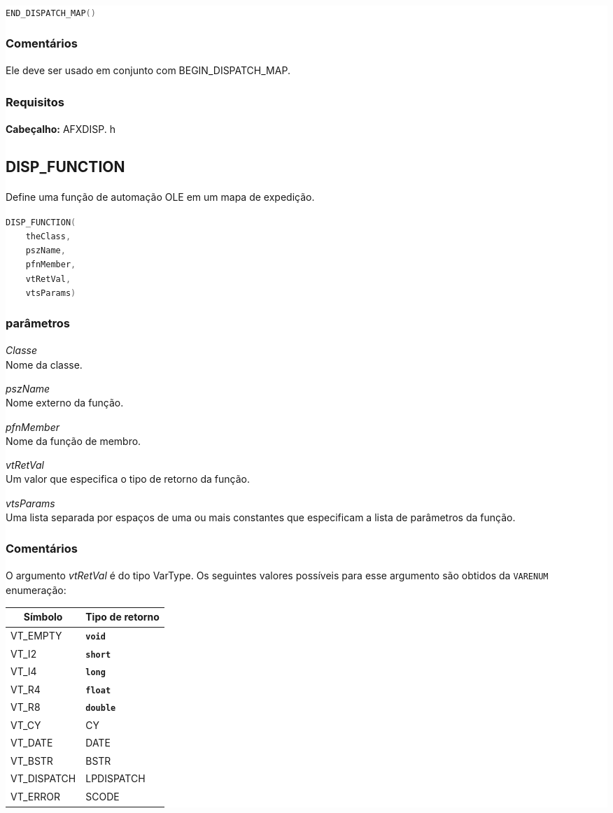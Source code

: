```cpp
END_DISPATCH_MAP()
```

### <a name="remarks"></a>Comentários

Ele deve ser usado em conjunto com BEGIN_DISPATCH_MAP.

### <a name="requirements"></a>Requisitos

**Cabeçalho:** AFXDISP. h

## <a name="disp_function"></a><a name="disp_function"></a>DISP_FUNCTION

Define uma função de automação OLE em um mapa de expedição.

```cpp
DISP_FUNCTION(
    theClass,
    pszName,
    pfnMember,
    vtRetVal,
    vtsParams)
```

### <a name="parameters"></a>parâmetros

*Classe*<br/>
Nome da classe.

*pszName*<br/>
Nome externo da função.

*pfnMember*<br/>
Nome da função de membro.

*vtRetVal*<br/>
Um valor que especifica o tipo de retorno da função.

*vtsParams*<br/>
Uma lista separada por espaços de uma ou mais constantes que especificam a lista de parâmetros da função.

### <a name="remarks"></a>Comentários

O argumento *vtRetVal* é do tipo VarType. Os seguintes valores possíveis para esse argumento são obtidos da `VARENUM` enumeração:

|Símbolo|Tipo de retorno|
|------------|-----------------|
|VT_EMPTY|**`void`**|
|VT_I2|**`short`**|
|VT_I4|**`long`**|
|VT_R4|**`float`**|
|VT_R8|**`double`**|
|VT_CY|CY|
|VT_DATE|DATE|
|VT_BSTR|BSTR|
|VT_DISPATCH|LPDISPATCH|
|VT_ERROR|SCODE|
